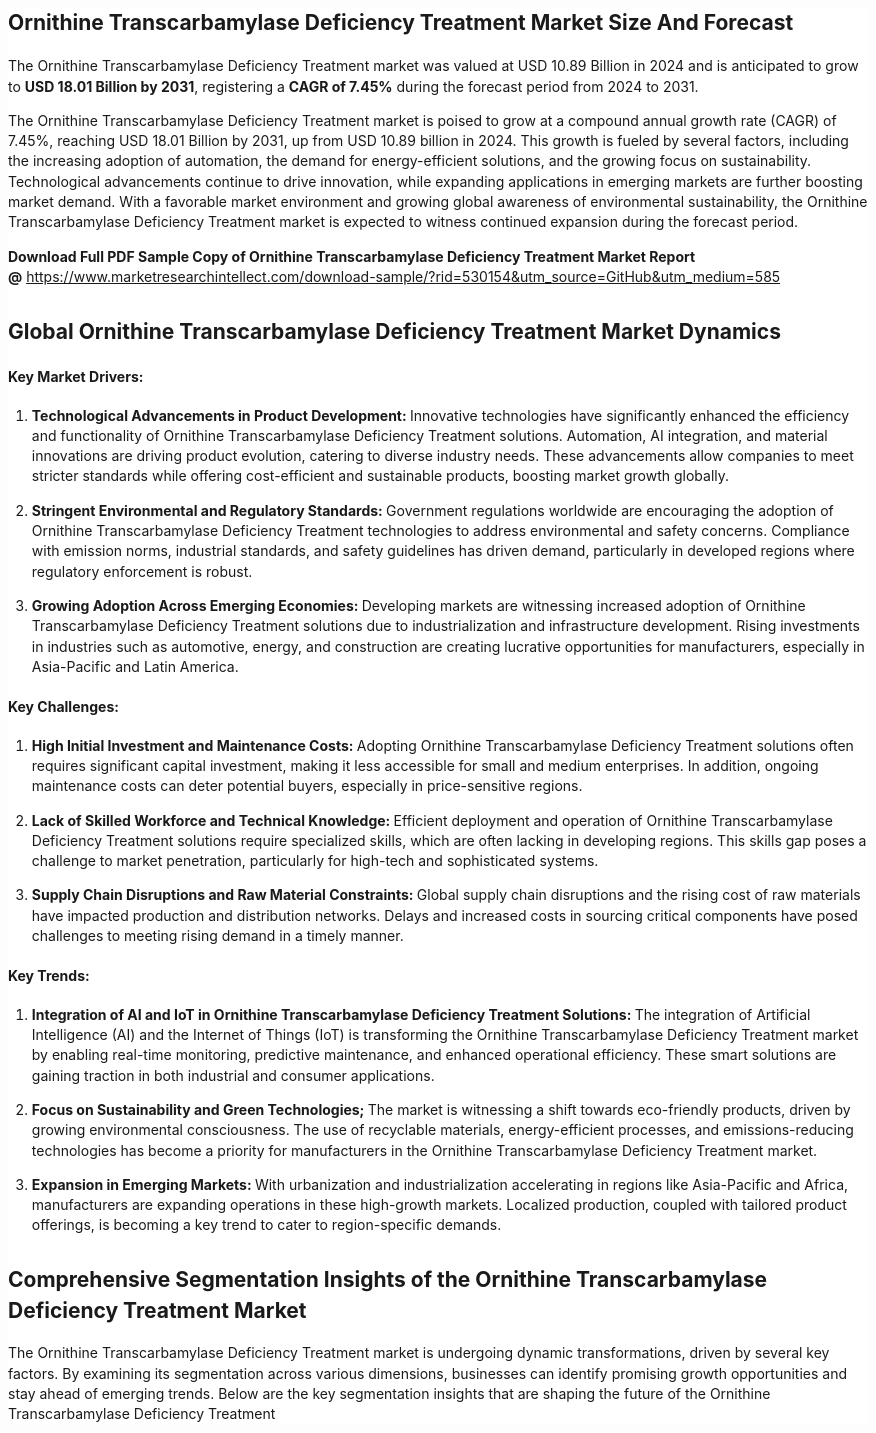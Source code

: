 <h2>Ornithine Transcarbamylase Deficiency Treatment Market Size And Forecast</h2><p>The Ornithine Transcarbamylase Deficiency Treatment market was valued at USD 10.89 Billion in 2024 and is anticipated to grow to <strong>USD 18.01 Billion by 2031</strong>, registering a <strong>CAGR of 7.45%</strong> during the forecast period from 2024 to 2031.</p><p>The Ornithine Transcarbamylase Deficiency Treatment market is poised to grow at a compound annual growth rate (CAGR) of 7.45%, reaching USD 18.01 Billion by 2031, up from USD 10.89 billion in 2024. This growth is fueled by several factors, including the increasing adoption of automation, the demand for energy-efficient solutions, and the growing focus on sustainability. Technological advancements continue to drive innovation, while expanding applications in emerging markets are further boosting market demand. With a favorable market environment and growing global awareness of environmental sustainability, the Ornithine Transcarbamylase Deficiency Treatment market is expected to witness continued expansion during the forecast period.</p><p><strong>Download Full PDF Sample Copy of Ornithine Transcarbamylase Deficiency Treatment Market Report @</strong>&nbsp;<a href="https://www.marketresearchintellect.com/download-sample/?rid=530154&amp;utm_source=GitHub&amp;utm_medium=585">https://www.marketresearchintellect.com/download-sample/?rid=530154&amp;utm_source=GitHub&amp;utm_medium=585</a></p><h2>Global Ornithine Transcarbamylase Deficiency Treatment Market Dynamics</h2><h4><strong>Key Market Drivers:</strong></h4><ol><li><p><strong>Technological Advancements in Product Development:&nbsp;</strong>Innovative technologies have significantly enhanced the efficiency and functionality of Ornithine Transcarbamylase Deficiency Treatment solutions. Automation, AI integration, and material innovations are driving product evolution, catering to diverse industry needs. These advancements allow companies to meet stricter standards while offering cost-efficient and sustainable products, boosting market growth globally.</p></li><li><p><strong>Stringent Environmental and Regulatory Standards:&nbsp;</strong>Government regulations worldwide are encouraging the adoption of Ornithine Transcarbamylase Deficiency Treatment technologies to address environmental and safety concerns. Compliance with emission norms, industrial standards, and safety guidelines has driven demand, particularly in developed regions where regulatory enforcement is robust.</p></li><li><p><strong>Growing Adoption Across Emerging Economies:&nbsp;</strong>Developing markets are witnessing increased adoption of Ornithine Transcarbamylase Deficiency Treatment solutions due to industrialization and infrastructure development. Rising investments in industries such as automotive, energy, and construction are creating lucrative opportunities for manufacturers, especially in Asia-Pacific and Latin America.</p></li></ol><h4><strong>Key Challenges:</strong></h4><ol><li><p><strong>High Initial Investment and Maintenance Costs:&nbsp;</strong>Adopting Ornithine Transcarbamylase Deficiency Treatment solutions often requires significant capital investment, making it less accessible for small and medium enterprises. In addition, ongoing maintenance costs can deter potential buyers, especially in price-sensitive regions.</p></li><li><p><strong>Lack of Skilled Workforce and Technical Knowledge:&nbsp;</strong>Efficient deployment and operation of Ornithine Transcarbamylase Deficiency Treatment solutions require specialized skills, which are often lacking in developing regions. This skills gap poses a challenge to market penetration, particularly for high-tech and sophisticated systems.</p></li><li><p><strong>Supply Chain Disruptions and Raw Material Constraints:&nbsp;</strong>Global supply chain disruptions and the rising cost of raw materials have impacted production and distribution networks. Delays and increased costs in sourcing critical components have posed challenges to meeting rising demand in a timely manner.</p></li></ol><h4><strong>Key Trends:</strong></h4><ol><li><p><strong>Integration of AI and IoT in Ornithine Transcarbamylase Deficiency Treatment Solutions:&nbsp;</strong>The integration of Artificial Intelligence (AI) and the Internet of Things (IoT) is transforming the Ornithine Transcarbamylase Deficiency Treatment market by enabling real-time monitoring, predictive maintenance, and enhanced operational efficiency. These smart solutions are gaining traction in both industrial and consumer applications.</p></li><li><p><strong>Focus on Sustainability and Green Technologies;&nbsp;</strong>The market is witnessing a shift towards eco-friendly products, driven by growing environmental consciousness. The use of recyclable materials, energy-efficient processes, and emissions-reducing technologies has become a priority for manufacturers in the Ornithine Transcarbamylase Deficiency Treatment market.</p></li><li><p><strong>Expansion in Emerging Markets:&nbsp;</strong>With urbanization and industrialization accelerating in regions like Asia-Pacific and Africa, manufacturers are expanding operations in these high-growth markets. Localized production, coupled with tailored product offerings, is becoming a key trend to cater to region-specific demands.</p></li></ol><div class="article-main__content" data-test-id="publishing-text-block"><h2>Comprehensive Segmentation Insights of the Ornithine Transcarbamylase Deficiency Treatment Market</h2><p>The Ornithine Transcarbamylase Deficiency Treatment market is undergoing dynamic transformations, driven by several key factors. By examining its segmentation across various dimensions, businesses can identify promising growth opportunities and stay ahead of emerging trends. Below are the key segmentation insights that are shaping the future of the Ornithine Transcarbamylase Deficiency Treatment